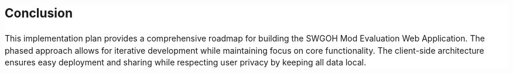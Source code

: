 ## Conclusion

This implementation plan provides a comprehensive roadmap for building the SWGOH Mod Evaluation Web Application. The phased approach allows for iterative development while maintaining focus on core functionality. The client-side architecture ensures easy deployment and sharing while respecting user privacy by keeping all data local.